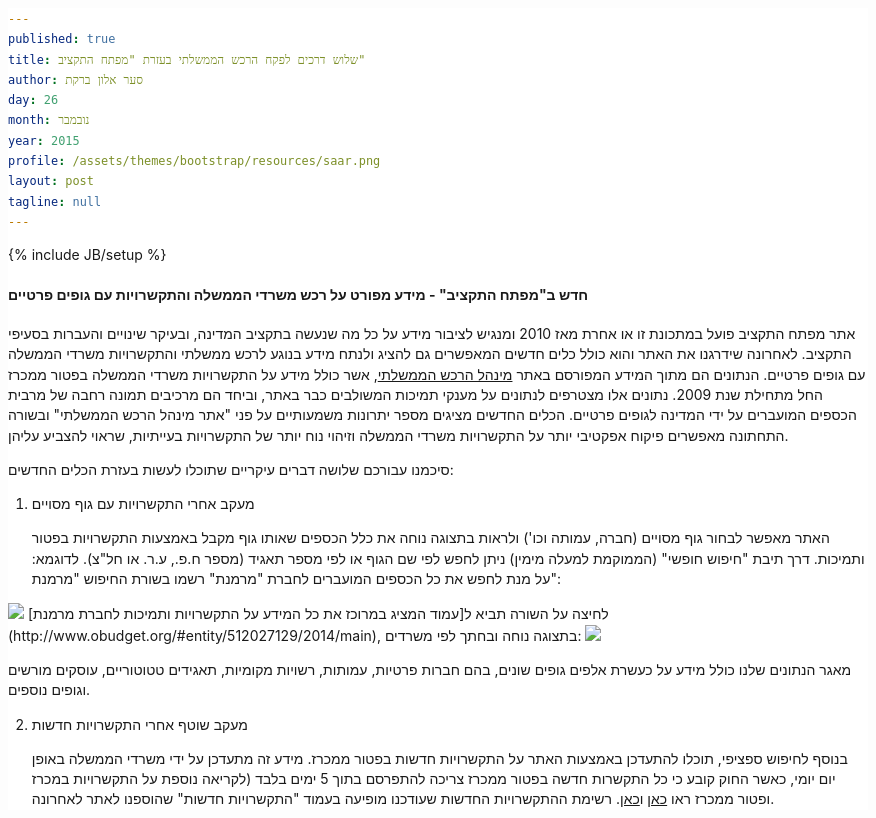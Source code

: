 ```yaml
---
published: true
title: שלוש דרכים לפקח הרכש הממשלתי בעזרת "מפתח התקציב"
author: סער אלון ברקת
day: 26
month: נובמבר
year: 2015
profile: /assets/themes/bootstrap/resources/saar.png
layout: post
tagline: null
---
```

{% include JB/setup %}

#### חדש ב"מפתח התקציב" - מידע מפורט על רכש משרדי הממשלה והתקשרויות עם גופים פרטיים

אתר מפתח התקציב פועל במתכונת זו או אחרת מאז 2010 ומנגיש לציבור מידע על כל מה שנעשה בתקציב המדינה, ובעיקר שינויים והעברות בסעיפי התקציב. לאחרונה שידרגנו את האתר והוא כולל כלים חדשים המאפשרים גם להציג ולנתח מידע בנוגע לרכש ממשלתי והתקשרויות משרדי הממשלה עם גופים פרטיים.
הנתונים הם מתוך המידע המפורסם באתר [מינהל הרכש הממשלתי](https://www.mr.gov.il/Pages/HomePage.aspx), אשר כולל מידע על התקשרויות משרדי הממשלה בפטור ממכרז החל מתחילת שנת 2009. נתונים אלו מצטרפים לנתונים על מענקי תמיכות המשולבים כבר באתר, וביחד הם מרכיבים תמונה רחבה של מרבית הכספים המועברים על ידי המדינה לגופים פרטיים. הכלים החדשים מציגים מספר יתרונות משמעותיים על פני "אתר מינהל הרכש הממשלתי" ובשורה התחתונה מאפשרים פיקוח אפקטיבי יותר על התקשרויות משרדי הממשלה וזיהוי נוח יותר של התקשרויות בעייתיות, שראוי להצביע עליהן.  

סיכמנו עבורכם שלושה דברים עיקריים שתוכלו לעשות בעזרת הכלים החדשים:

1. מעקב אחרי התקשרויות עם גוף מסויים

   האתר מאפשר לבחור גוף מסויים (חברה, עמותה וכו') ולראות בתצוגה נוחה את כלל הכספים שאותו גוף מקבל באמצעות התקשרויות בפטור ותמיכות. דרך תיבת "חיפוש חופשי" (הממוקמת למעלה מימין) ניתן לחפש לפי שם הגוף או לפי מספר תאגיד (מספר ח.פ., ע.ר. או חל"צ).
   לדוגמא: על מנת לחפש את כל הכספים המועברים לחברת "מרמנת" רשמו בשורת החיפוש "מרמנת":
<img src="{{site.url}}/assets/post-content/2015-11-26-2015_002__001.jpg" width="600" />
   לחיצה על השורה תביא ל[עמוד המציג במרוכז את כל המידע על התקשרויות ותמיכות לחברת מרמנת](http://www.obudget.org/#entity/512027129/2014/main), בתצוגה נוחה ובחתך לפי משרדים:

   <img src="{{site.url}}/assets/post-content/2015-11-26-2015_002__002.jpg" width="600" />

   מאגר הנתונים שלנו כולל מידע על כעשרת אלפים גופים שונים, בהם חברות פרטיות, עמותות, רשויות מקומיות, תאגידים טטוטוריים, עוסקים מורשים וגופים נוספים.

2. מעקב שוטף אחרי התקשרויות חדשות

   בנוסף לחיפוש ספציפי, תוכלו להתעדכן באמצעות האתר על התקשרויות חדשות בפטור ממכרז. מידע זה מתעדכן על ידי משרדי הממשלה באופן יום יומי, כאשר החוק קובע כי כל התקשרות חדשה בפטור ממכרז צריכה להתפרסם בתוך 5 ימים בלבד (לקריאה נוספת על התקשרויות במכרז ופטור ממכרז ראו [כאן](https://he.wikisource.org/wiki/%D7%AA%D7%A7%D7%A0%D7%95%D7%AA_%D7%97%D7%95%D7%91%D7%AA_%D7%94%D7%9E%D7%9B%D7%A8%D7%96%D7%99%D7%9D) ו[כאן](http://hozrim.mof.gov.il/doc/hashkal/horaot.nsf/ByNum/7.8.1). רשימת ההתקשרויות החדשות שעודכנו מופיעה בעמוד "התקשרויות חדשות" שהוספנו לאתר לאחרונה.
